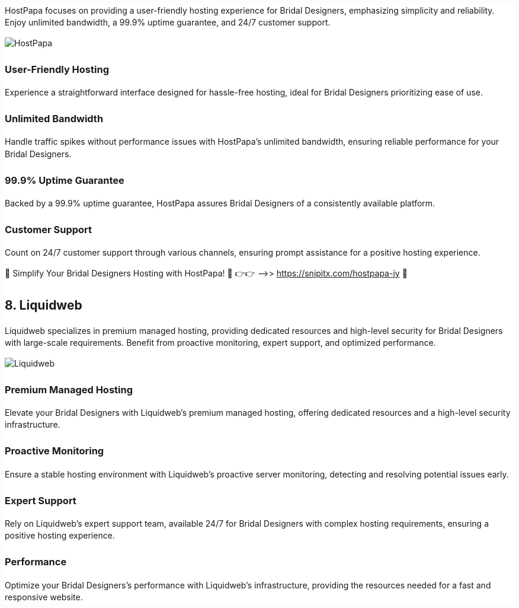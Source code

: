 HostPapa focuses on providing a user-friendly hosting experience for Bridal Designers, emphasizing simplicity and reliability. Enjoy unlimited bandwidth, a 99.9% uptime guarantee, and 24/7 customer support.

![HostPapa](https://i.imgur.com/ouDTkvl.jpeg "HostPapa Hosting")

### User-Friendly Hosting
Experience a straightforward interface designed for hassle-free hosting, ideal for Bridal Designers prioritizing ease of use.

### Unlimited Bandwidth
Handle traffic spikes without performance issues with HostPapa’s unlimited bandwidth, ensuring reliable performance for your Bridal Designers.

### 99.9% Uptime Guarantee
Backed by a 99.9% uptime guarantee, HostPapa assures Bridal Designers of a consistently available platform.

### Customer Support
Count on 24/7 customer support through various channels, ensuring prompt assistance for a positive hosting experience.

🌈 Simplify Your Bridal Designers Hosting with HostPapa! 🚀
👉👉 -->> https://snipitx.com/hostpapa-jy 🚀

## 8. Liquidweb

Liquidweb specializes in premium managed hosting, providing dedicated resources and high-level security for Bridal Designers with large-scale requirements. Benefit from proactive monitoring, expert support, and optimized performance.

![Liquidweb](https://i.imgur.com/4IvT9SC.jpeg "Liquidweb Hosting")

### Premium Managed Hosting
Elevate your Bridal Designers with Liquidweb’s premium managed hosting, offering dedicated resources and a high-level security infrastructure.

### Proactive Monitoring
Ensure a stable hosting environment with Liquidweb’s proactive server monitoring, detecting and resolving potential issues early.

### Expert Support
Rely on Liquidweb’s expert support team, available 24/7 for Bridal Designers with complex hosting requirements, ensuring a positive hosting experience.

### Performance
Optimize your Bridal Designers’s performance with Liquidweb’s infrastructure, providing the resources needed for a fast and responsive website.
